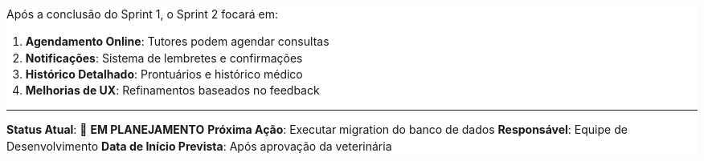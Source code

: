 Após a conclusão do Sprint 1, o Sprint 2 focará em:
1. **Agendamento Online**: Tutores podem agendar consultas
2. **Notificações**: Sistema de lembretes e confirmações
3. **Histórico Detalhado**: Prontuários e histórico médico
4. **Melhorias de UX**: Refinamentos baseados no feedback

---

**Status Atual**: 🔄 **EM PLANEJAMENTO**
**Próxima Ação**: Executar migration do banco de dados
**Responsável**: Equipe de Desenvolvimento
**Data de Início Prevista**: Após aprovação da veterinária